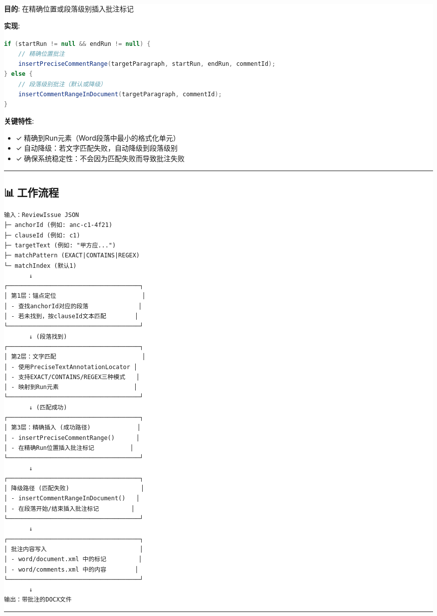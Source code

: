**目的**: 在精确位置或段落级别插入批注标记

**实现**:
```java
if (startRun != null && endRun != null) {
    // 精确位置批注
    insertPreciseCommentRange(targetParagraph, startRun, endRun, commentId);
} else {
    // 段落级别批注（默认或降级）
    insertCommentRangeInDocument(targetParagraph, commentId);
}
```

**关键特性**:
- ✓ 精确到Run元素（Word段落中最小的格式化单元）
- ✓ 自动降级：若文字匹配失败，自动降级到段落级别
- ✓ 确保系统稳定性：不会因为匹配失败而导致批注失败

---

## 📊 工作流程

```
输入：ReviewIssue JSON
├─ anchorId (例如: anc-c1-4f21)
├─ clauseId (例如: c1)
├─ targetText (例如: "甲方应...")
├─ matchPattern (EXACT|CONTAINS|REGEX)
└─ matchIndex (默认1)
       ↓
┌─────────────────────────────────────┐
│ 第1层：锚点定位                        │
│ - 查找anchorId对应的段落              │
│ - 若未找到，按clauseId文本匹配        │
└─────────────────────────────────────┘
       ↓ (段落找到)
┌─────────────────────────────────────┐
│ 第2层：文字匹配                        │
│ - 使用PreciseTextAnnotationLocator │
│ - 支持EXACT/CONTAINS/REGEX三种模式   │
│ - 映射到Run元素                     │
└─────────────────────────────────────┘
       ↓ (匹配成功)
┌─────────────────────────────────────┐
│ 第3层：精确插入 (成功路径)             │
│ - insertPreciseCommentRange()      │
│ - 在精确Run位置插入批注标记          │
└─────────────────────────────────────┘
       ↓
┌─────────────────────────────────────┐
│ 降级路径 (匹配失败)                    │
│ - insertCommentRangeInDocument()   │
│ - 在段落开始/结束插入批注标记         │
└─────────────────────────────────────┘
       ↓
┌─────────────────────────────────────┐
│ 批注内容写入                          │
│ - word/document.xml 中的标记         │
│ - word/comments.xml 中的内容        │
└─────────────────────────────────────┘
       ↓
输出：带批注的DOCX文件
```

---
